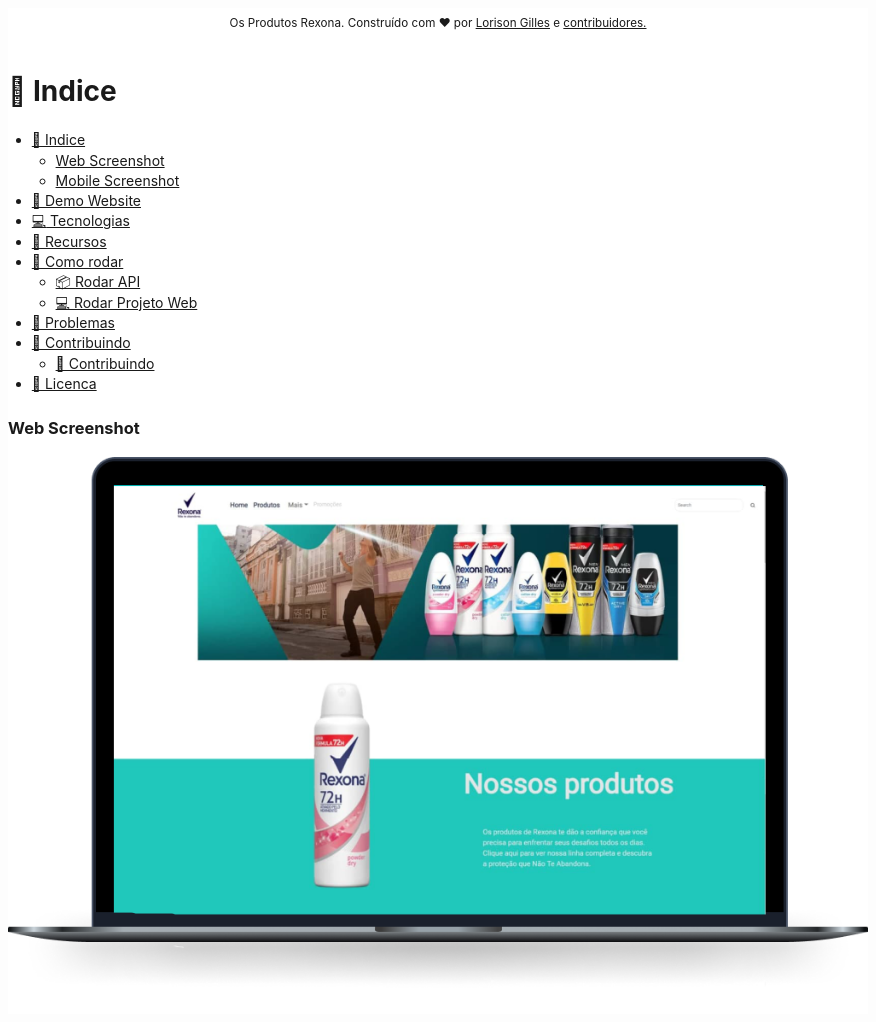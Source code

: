 <div align="center">
  <sub>Os Produtos Rexona. Construído com ❤︎ por
    <a href="https://github.com/Gilles30">Lorison Gilles</a> e
    <a href="https://github.com/Gilles30/sure-rexona/">
      contribuidores.
    </a>
  </sub>
</div>

# :pushpin: Indice

- [:pushpin: Indice](#pushpin-indice)
    - [Web Screenshot](#web-screenshot)
    - [Mobile Screenshot](#mobile-screenshot)
- [:eyes: Demo Website](#eyes-demo-website)
- [:computer: Tecnologias](#computer-tecnologias)
- [:rocket: Recursos](#rocket-recursos)
- [:construction_worker: Como rodar](#construction_worker-como-rodar)
    - [📦 Rodar API](#-rodar-api)
    - [💻 Rodar Projeto Web](#-rodar-projeto-web)
- [:bug: Problemas](#bug-problemas)
- [:tada: Contribuindo](#tada-contribuindo)
  - [🤝 Contribuindo](#-contribuindo)
- [:closed_book: Licenca](#closed_book-licenca)

</p>

### Web Screenshot

<div align="center">
   <img src="./public/desktop.png" width="950px">
   </br></br>